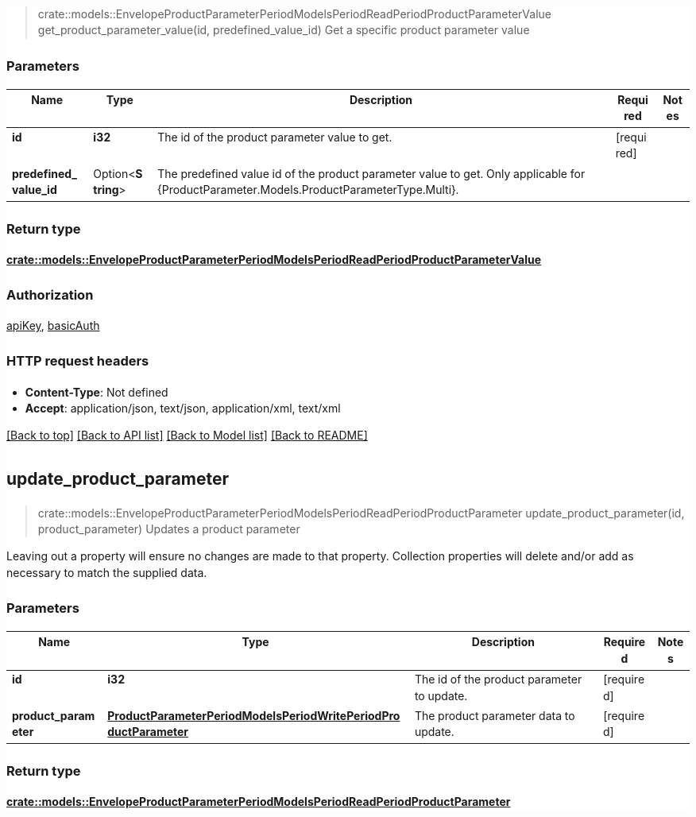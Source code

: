 > crate::models::EnvelopeProductParameterPeriodModelsPeriodReadPeriodProductParameterValue get_product_parameter_value(id, predefined_value_id)
Get a specific product parameter value

### Parameters


Name | Type | Description  | Required | Notes
------------- | ------------- | ------------- | ------------- | -------------
**id** | **i32** | The id of the product parameter value to get. | [required] |
**predefined_value_id** | Option<**String**> | The predefined value id of the product parameter value to get. Only applicable for {ProductParameter.Models.ProductParameterType.Multi}. |  |

### Return type

[**crate::models::EnvelopeProductParameterPeriodModelsPeriodReadPeriodProductParameterValue**](Envelope-ProductParameter.Models.Read.ProductParameterValue.md)

### Authorization

[apiKey](../README.md#apiKey), [basicAuth](../README.md#basicAuth)

### HTTP request headers

- **Content-Type**: Not defined
- **Accept**: application/json, text/json, application/xml, text/xml

[[Back to top]](#) [[Back to API list]](../README.md#documentation-for-api-endpoints) [[Back to Model list]](../README.md#documentation-for-models) [[Back to README]](../README.md)


## update_product_parameter

> crate::models::EnvelopeProductParameterPeriodModelsPeriodReadPeriodProductParameter update_product_parameter(id, product_parameter)
Updates a product parameter

Leaving out a property will ensure no changes are made to that property. Collection properties will delete and/or add as necessary to match the supplied data.

### Parameters


Name | Type | Description  | Required | Notes
------------- | ------------- | ------------- | ------------- | -------------
**id** | **i32** | The id of the product parameter to update. | [required] |
**product_parameter** | [**ProductParameterPeriodModelsPeriodWritePeriodProductParameter**](ProductParameterPeriodModelsPeriodWritePeriodProductParameter.md) | The product parameter data to update. | [required] |

### Return type

[**crate::models::EnvelopeProductParameterPeriodModelsPeriodReadPeriodProductParameter**](Envelope-ProductParameter.Models.Read.ProductParameter.md)
